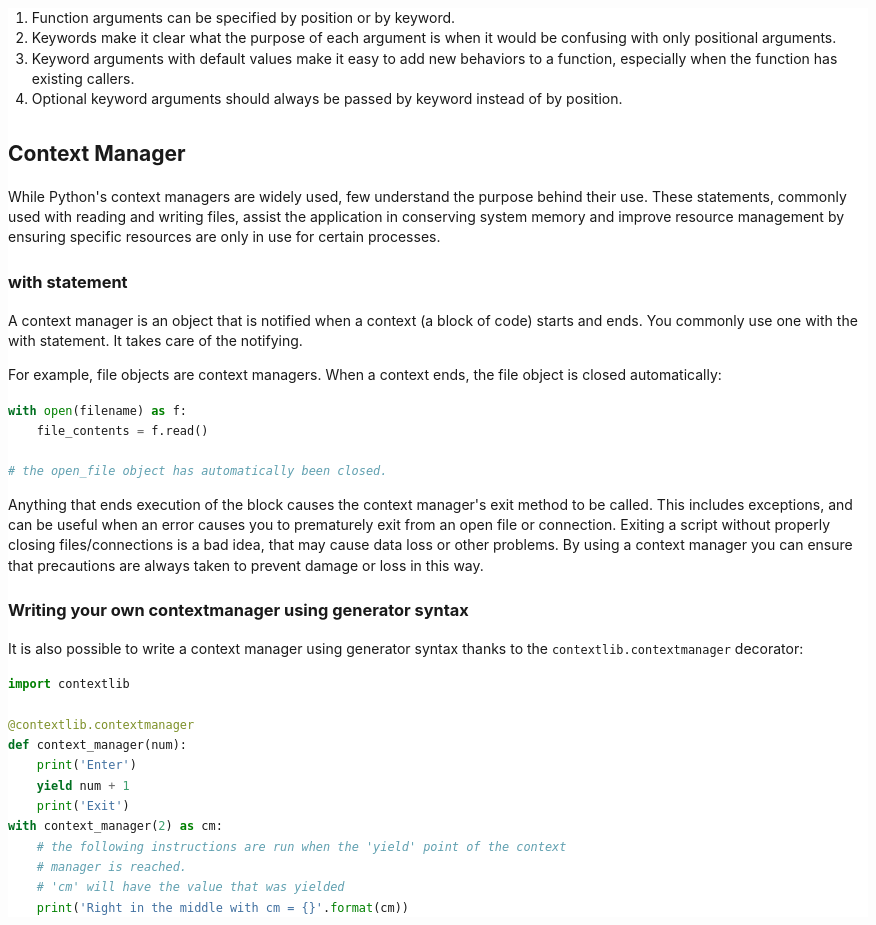 1. Function arguments can be specified by position or by keyword.
2. Keywords make it clear what the purpose of each argument is when it would be confusing with only positional arguments.
3. Keyword arguments with default values make it easy to add new behaviors to a function, especially when the function has existing callers.
4. Optional keyword arguments should always be passed by keyword instead of by position.

## Context Manager

While Python's context managers are widely used, few understand the purpose behind their use. These statements, commonly used with reading and writing files, assist the application in conserving system memory and improve resource management by ensuring specific resources are only in use for certain processes.

### with statement

A context manager is an object that is notified when a context (a block of code) starts and ends. You commonly use one with the with statement. It takes care of the notifying.

For example, file objects are context managers. When a context ends, the file object is closed automatically:

```python
with open(filename) as f:
    file_contents = f.read()

# the open_file object has automatically been closed.
```

Anything that ends execution of the block causes the context manager's exit method to be called. This includes exceptions, and can be useful when an error causes you to prematurely exit from an open file or connection. Exiting a script without properly closing files/connections is a bad idea, that may cause data loss or other problems. By using a context manager you can ensure that precautions are always taken to prevent damage or loss in this way.

### Writing your own contextmanager using generator syntax

It is also possible to write a context manager using generator syntax thanks to the `contextlib.contextmanager` decorator:

```python
import contextlib

@contextlib.contextmanager
def context_manager(num):
    print('Enter')
    yield num + 1
    print('Exit')
with context_manager(2) as cm:
    # the following instructions are run when the 'yield' point of the context
    # manager is reached.
    # 'cm' will have the value that was yielded
    print('Right in the middle with cm = {}'.format(cm))
```
